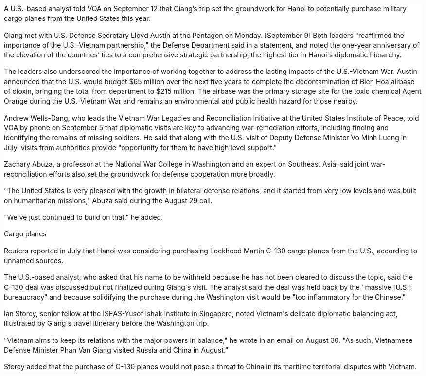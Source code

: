 
A U.S.-based analyst told VOA on September 12 that Giang’s trip set the groundwork for Hanoi to potentially purchase military cargo planes from the United States this year.


Giang met with U.S. Defense Secretary Lloyd Austin at the Pentagon on Monday. [September 9] Both leaders "reaffirmed the importance of the U.S.-Vietnam partnership," the Defense Department said in a statement, and noted the one-year anniversary of the elevation of the countries’ ties to a comprehensive strategic partnership, the highest tier in Hanoi's diplomatic hierarchy.




The leaders also underscored the importance of working together to address the lasting impacts of the U.S.-Vietnam War. Austin announced that the U.S. would budget $65 million over the next five years to complete the decontamination of Bien Hoa airbase of dioxin, bringing the total from department to $215 million. The airbase was the primary storage site for the toxic chemical Agent Orange during the U.S.-Vietnam War and remains an environmental and public health hazard for those nearby.


Andrew Wells-Dang, who leads the Vietnam War Legacies and Reconciliation Initiative at the United States Institute of Peace, told VOA by phone on September 5 that diplomatic visits are key to advancing war-remediation efforts, including finding and identifying the remains of missing soldiers. He said that along with the U.S. visit of Deputy Defense Minister Vo Minh Luong in July, visits from authorities provide "opportunity for them to have high level support."


Zachary Abuza, a professor at the National War College in Washington and an expert on Southeast Asia, said joint war-reconciliation efforts also set the groundwork for defense cooperation more broadly.


"The United States is very pleased with the growth in bilateral defense relations, and it started from very low levels and was built on humanitarian missions," Abuza said during the August 29 call.


"We've just continued to build on that," he added.


Cargo planes


Reuters reported in July that Hanoi was considering purchasing Lockheed Martin C-130 cargo planes from the U.S., according to unnamed sources.


The U.S.-based analyst, who asked that his name to be withheld because he has not been cleared to discuss the topic, said the C-130 deal was discussed but not finalized during Giang's visit. The analyst said the deal was held back by the "massive [U.S.] bureaucracy" and because solidifying the purchase during the Washington visit would be "too inflammatory for the Chinese."


Ian Storey, senior fellow at the ISEAS-Yusof Ishak Institute in Singapore, noted Vietnam's delicate diplomatic balancing act, illustrated by Giang's travel itinerary before the Washington trip.


"Vietnam aims to keep its relations with the major powers in balance," he wrote in an email on August 30. "As such, Vietnamese Defense Minister Phan Van Giang visited Russia and China in August."


Storey added that the purchase of C-130 planes would not pose a threat to China in its maritime territorial disputes with Vietnam.

